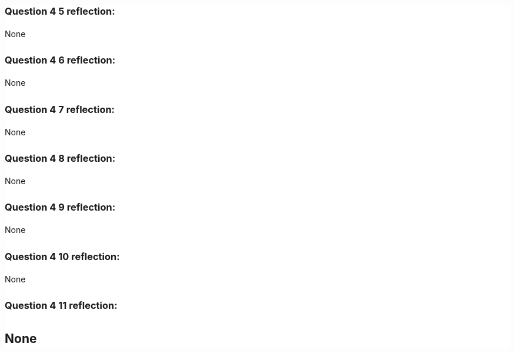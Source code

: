 ### Question 4 5 reflection:
None
### Question 4 6 reflection:
None
### Question 4 7 reflection:
None
### Question 4 8 reflection:
None
### Question 4 9 reflection:
None
### Question 4 10 reflection:
None
### Question 4 11 reflection:
None
---

